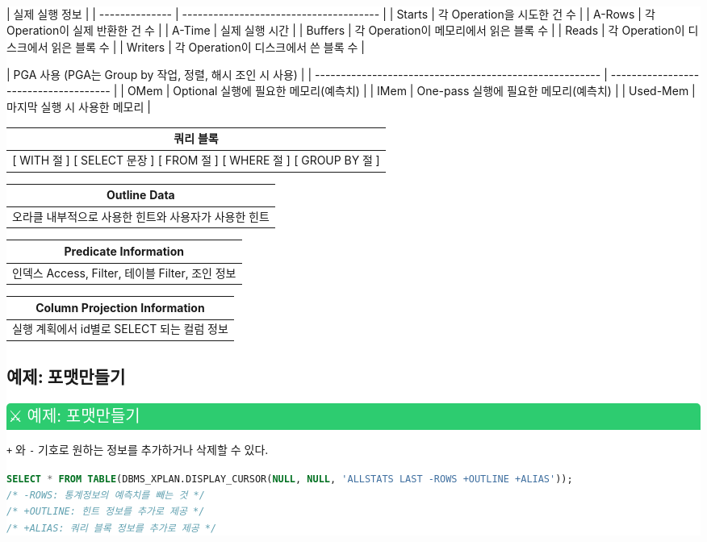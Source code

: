 | 실제 실행 정보 |
| -------------- | -------------------------------------- |
| Starts         | 각 Operation을 시도한 건 수            |
| A-Rows         | 각 Operation이 실제 반환한 건 수       |
| A-Time         | 실제 실행 시간                         |
| Buffers        | 각 Operation이 메모리에서 읽은 블록 수 |
| Reads          | 각 Operation이 디스크에서 읽은 블록 수 |
| Writers        | 각 Operation이 디스크에서 쓴 블록 수   |

| PGA 사용 (PGA는 Group by 작업, 정렬, 해시 조인 시 사용) |
| ------------------------------------------------------- | ------------------------------------- |
| OMem                                                    | Optional 실행에 필요한 메모리(예측치) |
| IMem                                                    | One-pass 실행에 필요한 메모리(예측치) |
| Used-Mem                                                | 마지막 실행 시 사용한 메모리          |

| 쿼리 블록                                                            |
| -------------------------------------------------------------------- |
| [ WITH 절 ] [ SELECT 문장 ] [ FROM 절 ] [ WHERE 절 ] [ GROUP BY 절 ] |

| Outline Data                                         |
| ---------------------------------------------------- |
| 오라클 내부적으로 사용한 힌트와 사용자가 사용한 힌트 |

| Predicate Information                           |
| ----------------------------------------------- |
| 인덱스 Access, Filter, 테이블 Filter, 조인 정보 |

| Column Projection Information              |
| ------------------------------------------ |
| 실행 계획에서 id별로 SELECT 되는 컬럼 정보 |

## 예제: 포맷만들기

<div style="margin-bottom:15px;font-size:20px;background-color:rgb(45,204,112);color:white;border-top-left-radius:5px;border-top-right-radius:5px;padding:2px;overflow-x:auto;white-space:nowrap;">
    ⚔️ 예제: 포맷만들기
</div>

`+` 와 `-` 기호로 원하는 정보를 추가하거나 삭제할 수 있다.

```sql
SELECT * FROM TABLE(DBMS_XPLAN.DISPLAY_CURSOR(NULL, NULL, 'ALLSTATS LAST -ROWS +OUTLINE +ALIAS'));
/* -ROWS: 통계정보의 예측치를 빼는 것 */
/* +OUTLINE: 힌트 정보를 추가로 제공 */
/* +ALIAS: 쿼리 블록 정보를 추가로 제공 */
```
